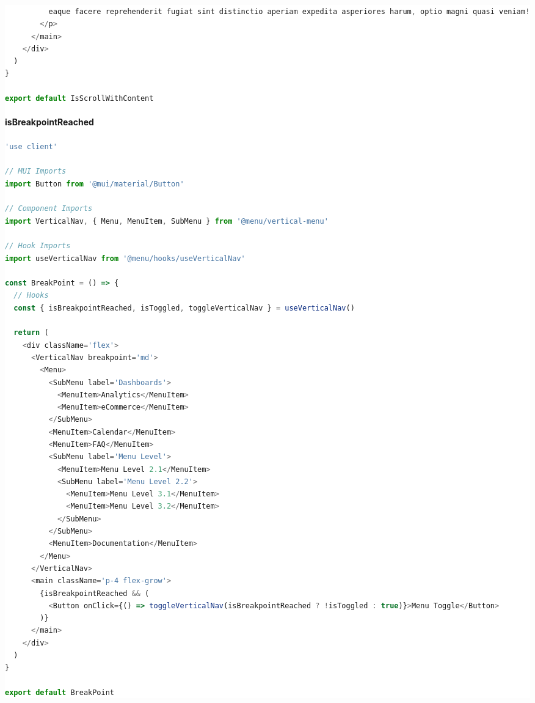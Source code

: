 ```typescript
          eaque facere reprehenderit fugiat sint distinctio aperiam expedita asperiores harum, optio magni quasi veniam!
        </p>
      </main>
    </div>
  )
}

export default IsScrollWithContent
```

#### isBreakpointReached

```typescript
'use client'

// MUI Imports
import Button from '@mui/material/Button'

// Component Imports
import VerticalNav, { Menu, MenuItem, SubMenu } from '@menu/vertical-menu'

// Hook Imports
import useVerticalNav from '@menu/hooks/useVerticalNav'

const BreakPoint = () => {
  // Hooks
  const { isBreakpointReached, isToggled, toggleVerticalNav } = useVerticalNav()

  return (
    <div className='flex'>
      <VerticalNav breakpoint='md'>
        <Menu>
          <SubMenu label='Dashboards'>
            <MenuItem>Analytics</MenuItem>
            <MenuItem>eCommerce</MenuItem>
          </SubMenu>
          <MenuItem>Calendar</MenuItem>
          <MenuItem>FAQ</MenuItem>
          <SubMenu label='Menu Level'>
            <MenuItem>Menu Level 2.1</MenuItem>
            <SubMenu label='Menu Level 2.2'>
              <MenuItem>Menu Level 3.1</MenuItem>
              <MenuItem>Menu Level 3.2</MenuItem>
            </SubMenu>
          </SubMenu>
          <MenuItem>Documentation</MenuItem>
        </Menu>
      </VerticalNav>
      <main className='p-4 flex-grow'>
        {isBreakpointReached && (
          <Button onClick={() => toggleVerticalNav(isBreakpointReached ? !isToggled : true)}>Menu Toggle</Button>
        )}
      </main>
    </div>
  )
}

export default BreakPoint
```
